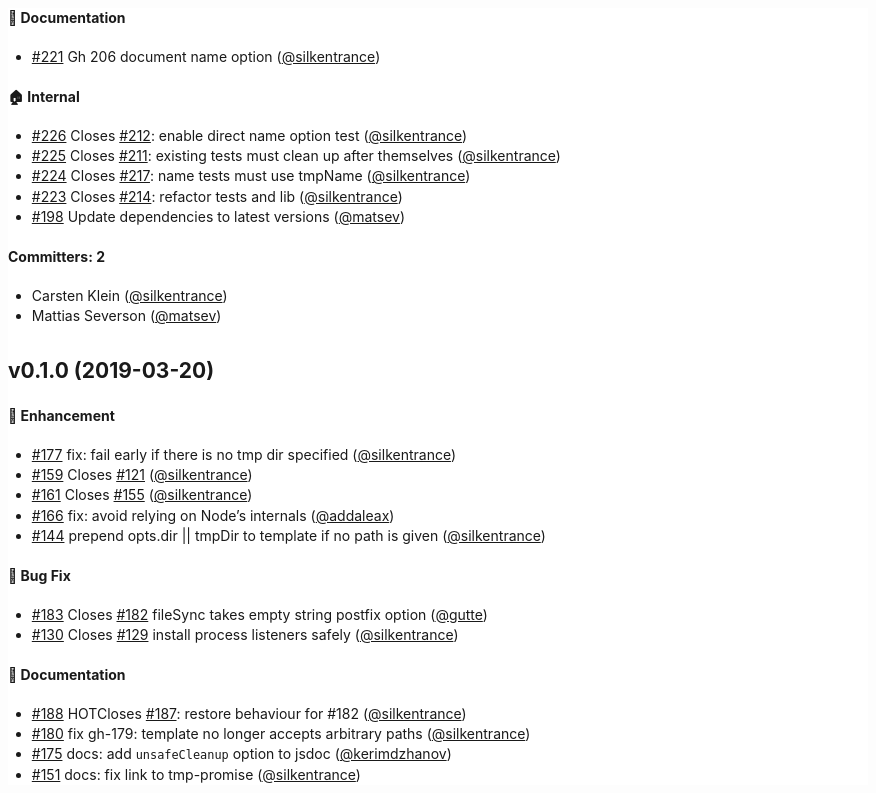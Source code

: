 #### :memo: Documentation
* [#221](https://github.com/raszi/node-tmp/pull/221) Gh 206 document name option ([@silkentrance](https://github.com/silkentrance))

#### :house: Internal
* [#226](https://github.com/raszi/node-tmp/pull/226) Closes [#212](https://github.com/raszi/node-tmp/issues/212): enable direct name option test ([@silkentrance](https://github.com/silkentrance))
* [#225](https://github.com/raszi/node-tmp/pull/225) Closes [#211](https://github.com/raszi/node-tmp/issues/211): existing tests must clean up after themselves ([@silkentrance](https://github.com/silkentrance))
* [#224](https://github.com/raszi/node-tmp/pull/224) Closes [#217](https://github.com/raszi/node-tmp/issues/217): name tests must use tmpName ([@silkentrance](https://github.com/silkentrance))
* [#223](https://github.com/raszi/node-tmp/pull/223) Closes [#214](https://github.com/raszi/node-tmp/issues/214): refactor tests and lib ([@silkentrance](https://github.com/silkentrance))
* [#198](https://github.com/raszi/node-tmp/pull/198) Update dependencies to latest versions ([@matsev](https://github.com/matsev))

#### Committers: 2
- Carsten Klein ([@silkentrance](https://github.com/silkentrance))
- Mattias Severson ([@matsev](https://github.com/matsev))


## v0.1.0 (2019-03-20)

#### :rocket: Enhancement
* [#177](https://github.com/raszi/node-tmp/pull/177) fix: fail early if there is no tmp dir specified ([@silkentrance](https://github.com/silkentrance))
* [#159](https://github.com/raszi/node-tmp/pull/159) Closes [#121](https://github.com/raszi/node-tmp/issues/121) ([@silkentrance](https://github.com/silkentrance))
* [#161](https://github.com/raszi/node-tmp/pull/161) Closes [#155](https://github.com/raszi/node-tmp/issues/155) ([@silkentrance](https://github.com/silkentrance))
* [#166](https://github.com/raszi/node-tmp/pull/166) fix: avoid relying on Node’s internals ([@addaleax](https://github.com/addaleax))
* [#144](https://github.com/raszi/node-tmp/pull/144) prepend opts.dir || tmpDir to template if no path is given ([@silkentrance](https://github.com/silkentrance))

#### :bug: Bug Fix
* [#183](https://github.com/raszi/node-tmp/pull/183) Closes [#182](https://github.com/raszi/node-tmp/issues/182) fileSync takes empty string postfix option ([@gutte](https://github.com/gutte))
* [#130](https://github.com/raszi/node-tmp/pull/130) Closes [#129](https://github.com/raszi/node-tmp/issues/129) install process listeners safely ([@silkentrance](https://github.com/silkentrance))

#### :memo: Documentation
* [#188](https://github.com/raszi/node-tmp/pull/188) HOTCloses [#187](https://github.com/raszi/node-tmp/issues/187): restore behaviour for #182 ([@silkentrance](https://github.com/silkentrance))
* [#180](https://github.com/raszi/node-tmp/pull/180) fix gh-179: template no longer accepts arbitrary paths ([@silkentrance](https://github.com/silkentrance))
* [#175](https://github.com/raszi/node-tmp/pull/175) docs: add `unsafeCleanup` option to jsdoc ([@kerimdzhanov](https://github.com/kerimdzhanov))
* [#151](https://github.com/raszi/node-tmp/pull/151) docs: fix link to tmp-promise ([@silkentrance](https://github.com/silkentrance))

